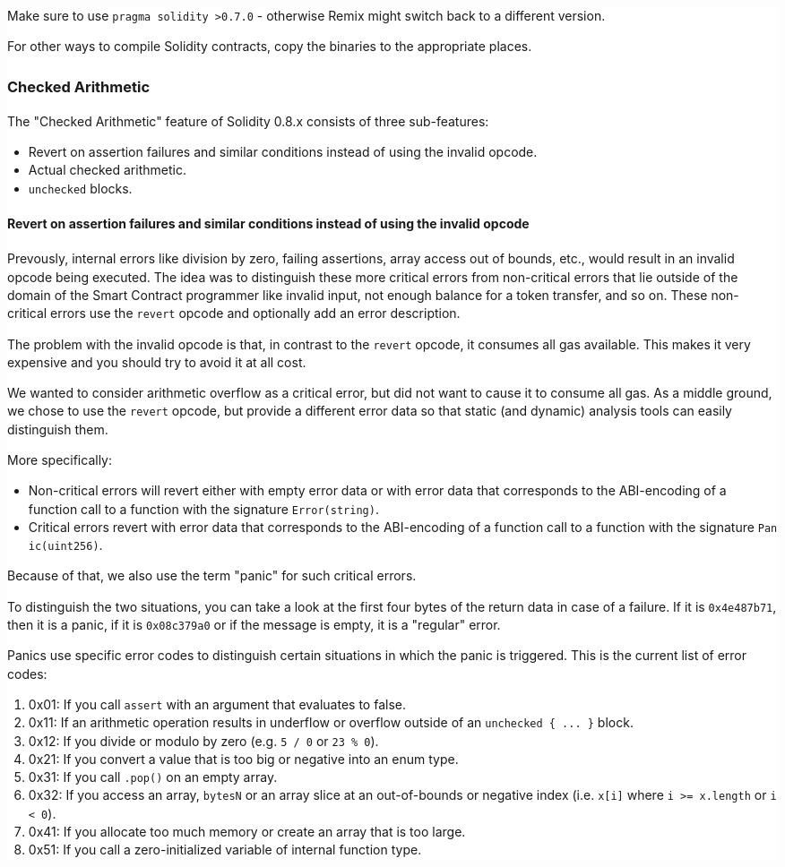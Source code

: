 Make sure to use `pragma solidity >0.7.0` - otherwise Remix might switch back to a different version.

For other ways to compile Solidity contracts, copy the binaries to the appropriate places.


### Checked Arithmetic

The "Checked Arithmetic" feature of Solidity 0.8.x consists of three sub-features:
- Revert on assertion failures and similar conditions instead of using the invalid opcode.
- Actual checked arithmetic.
- ``unchecked`` blocks.

#### Revert on assertion failures and similar conditions instead of using the invalid opcode

Prevously, internal errors like division by zero, failing assertions, array access out of bounds,
etc., would result in an invalid opcode being executed. The idea was to distinguish
these more critical errors from non-critical errors that lie outside of the domain
of the Smart Contract programmer like invalid input, not enough balance for a token transfer,
and so on. These non-critical errors use the ``revert`` opcode and optionally add an error description.

The problem with the invalid opcode is that, in contrast to the ``revert`` opcode, it consumes all gas available.
This makes it very expensive and you should try to avoid it at all cost.

We wanted to consider arithmetic overflow as a critical error, but did not want to cause it to consume all gas.
As a middle ground, we chose to use the ``revert`` opcode, but provide a different error data
so that static (and dynamic) analysis tools can easily distinguish them.

More specifically:
 - Non-critical errors will revert either with empty error data or with error data that
   corresponds to the ABI-encoding of a function call to a function with the signature ``Error(string)``.
 - Critical errors revert with error data that corresponds to the ABI-encoding of a function call
   to a function with the signature ``Panic(uint256)``.

Because of that, we also use the term "panic" for such critical errors.

To distinguish the two situations, you can take a look at the first four bytes of the return data in case
of a failure. If it is ``0x4e487b71``, then it is a panic, if it is ``0x08c379a0``
or if the message is empty, it is a "regular" error.

Panics use specific error codes to distinguish certain situations in which the panic is triggered.
This is the current list of error codes:

1. 0x01: If you call ``assert`` with an argument that evaluates to false.
2. 0x11: If an arithmetic operation results in underflow or overflow outside of an ``unchecked { ... }`` block.
3. 0x12: If you divide or modulo by zero (e.g. ``5 / 0`` or ``23 % 0``).
4. 0x21: If you convert a value that is too big or negative into an enum type.
5. 0x31: If you call ``.pop()`` on an empty array.
6. 0x32: If you access an array, ``bytesN`` or an array slice at an out-of-bounds or negative index (i.e. ``x[i]`` where ``i >= x.length`` or ``i < 0``).
7. 0x41: If you allocate too much memory or create an array that is too large.
8. 0x51: If you call a zero-initialized variable of internal function type.
